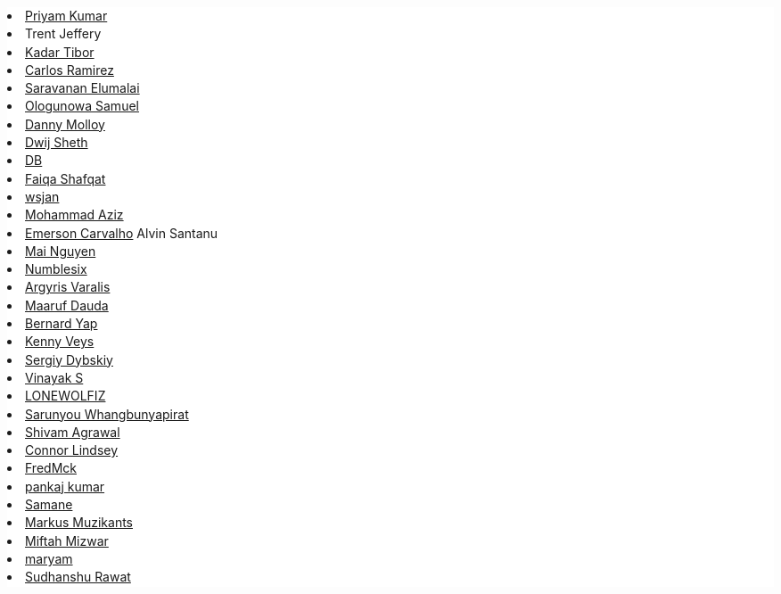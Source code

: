 <li><a href="https://github.com/priiyam">Priyam Kumar</a></li>

<li>Trent Jeffery</li>

<li><a href="https://github.com/KadarTibor">Kadar Tibor</a></li>

<li><a href="https://github.com/calbertora">Carlos Ramirez</a></li>

<li><a href="https://github.com/saravannann">Saravanan Elumalai</a></li>

<li><a href="https://github.com/Samueltommzy">Ologunowa Samuel</a></li>

<li><a href="https://github.com/strachaldrat">Danny Molloy</a></li>

<li><a href="https://github.com/dwij2812">Dwij Sheth</a></li>

<li><a href="https://github.com/dhyeyb04">DB</a></li>

<li><a href="https://github.com/FaiqaShafqat79">Faiqa Shafqat</a></li>

<li><a href="https://github.com/wsjan">wsjan</a></li>

<li><a href="https://github.com/iAziz786">Mohammad Aziz</a></li>

<li><a href="https://github.com/brecarv">Emerson Carvalho</a>
Alvin
Santanu</li>

<li><a href="https://github.com/maidoesthings">Mai Nguyen</a></li>

<li><a href="https://github.com/Numblesix">Numblesix</a></li>

<li><a href="https://github.com/avaralis">Argyris Varalis</a></li>

<li><a href="https://github.com/emkayDauda">Maaruf Dauda</a></li>

<li><a href="https://github.com/bernisaur">Bernard Yap</a></li>

<li><a href="https://github.com/Sneakzz">Kenny Veys</a></li>

<li><a href="https://github.com/416serg">Sergiy Dybskiy</a></li>

<li><a href="https://github.com/VinayakSuresh1997">Vinayak S</a></li>

<li><a href="https://github.com/lonewolfiz">LONEWOLFIZ</a></li>

<li><a href="https://github.com/sarunyou">Sarunyou Whangbunyapirat</a></li>

<li><a href="https://github.com/shiv11x10">Shivam Agrawal</a></li>

<li><a href="https://github.com/Ibaeni">Connor Lindsey</a></li>

<li><a href="https://github.com/FredMck">FredMck</a></li>

<li><a href="https://github.com/Shankusu7">pankaj kumar</a></li>

<li><a href="https://github.com/samaneyaghoobi">Samane</a></li>

<li><a href="https:/github.com/RaitoDaku">Markus Muzikants</a></li>

<li><a href="https://github.com/mizwardomlank">Miftah Mizwar</a></li>

<li><a href="https://github.com/khailda">maryam</a></li>

<li><a href="https://github.com/phenom57">Sudhanshu Rawat</a></li>
